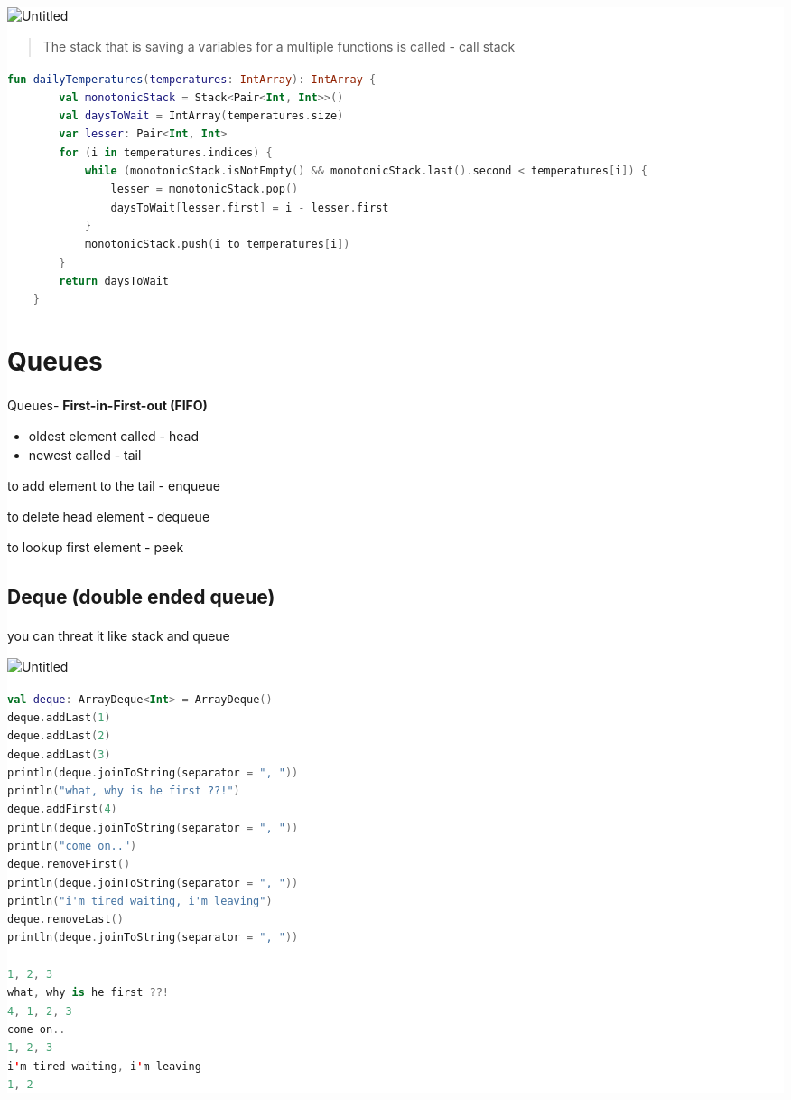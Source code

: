 ![Untitled](https://s3-us-west-2.amazonaws.com/secure.notion-static.com/5aa6fba2-8b11-486f-939e-ae3034b1ee29/Untitled.png)

> The stack that is saving a variables for a multiple functions is called - call stack

```kotlin
fun dailyTemperatures(temperatures: IntArray): IntArray {
        val monotonicStack = Stack<Pair<Int, Int>>()
        val daysToWait = IntArray(temperatures.size)
        var lesser: Pair<Int, Int>
        for (i in temperatures.indices) {
            while (monotonicStack.isNotEmpty() && monotonicStack.last().second < temperatures[i]) {
                lesser = monotonicStack.pop()
                daysToWait[lesser.first] = i - lesser.first
            }
            monotonicStack.push(i to temperatures[i])
        }
        return daysToWait
    }
```

# Queues

Queues- **First-in-First-out (FIFO)**

- oldest element called - head
- newest called - tail

to add element to the tail - enqueue

to delete head element - dequeue

to lookup first element - peek

## Deque (double ended queue)

you can threat it like stack and queue

![Untitled](https://s3-us-west-2.amazonaws.com/secure.notion-static.com/a2096b54-8bf3-4186-a97b-d5dff52286b5/Untitled.png)

```kotlin
val deque: ArrayDeque<Int> = ArrayDeque()
deque.addLast(1)
deque.addLast(2)
deque.addLast(3)
println(deque.joinToString(separator = ", "))
println("what, why is he first ??!")
deque.addFirst(4)
println(deque.joinToString(separator = ", "))
println("come on..")
deque.removeFirst()
println(deque.joinToString(separator = ", "))
println("i'm tired waiting, i'm leaving")
deque.removeLast()
println(deque.joinToString(separator = ", "))

1, 2, 3
what, why is he first ??!
4, 1, 2, 3
come on..
1, 2, 3
i'm tired waiting, i'm leaving
1, 2
```
